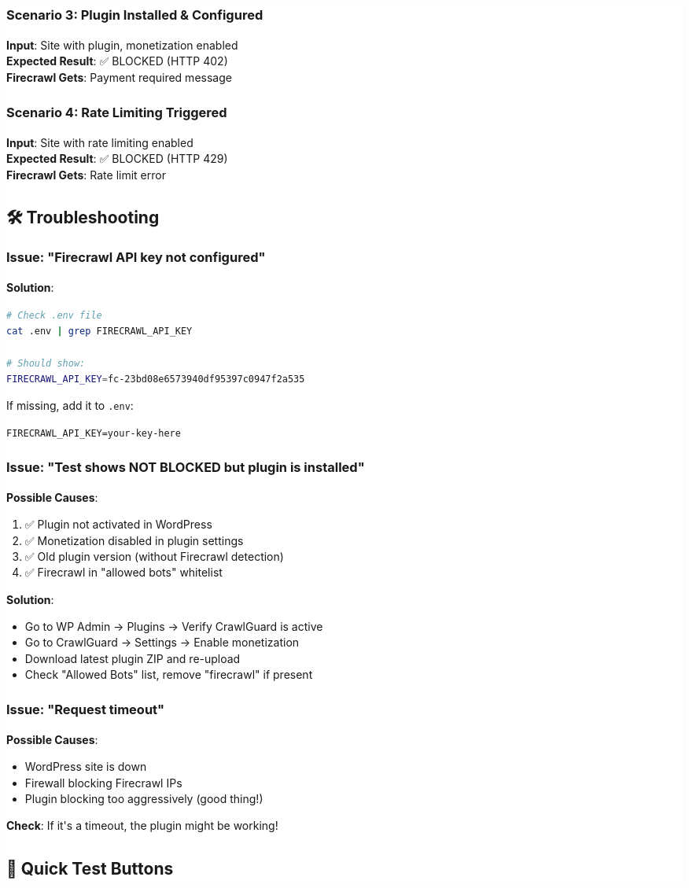 ### Scenario 3: Plugin Installed & Configured

**Input**: Site with plugin, monetization enabled  
**Expected Result**: ✅ BLOCKED (HTTP 402)  
**Firecrawl Gets**: Payment required message

### Scenario 4: Rate Limiting Triggered

**Input**: Site with rate limiting enabled  
**Expected Result**: ✅ BLOCKED (HTTP 429)  
**Firecrawl Gets**: Rate limit error

## 🛠️ Troubleshooting

### Issue: "Firecrawl API key not configured"

**Solution**:
```bash
# Check .env file
cat .env | grep FIRECRAWL_API_KEY

# Should show:
FIRECRAWL_API_KEY=fc-23bd08e6573940df95397c0947f2a535
```

If missing, add it to `.env`:
```
FIRECRAWL_API_KEY=your-key-here
```

### Issue: "Test shows NOT BLOCKED but plugin is installed"

**Possible Causes**:
1. ✅ Plugin not activated in WordPress
2. ✅ Monetization disabled in plugin settings
3. ✅ Old plugin version (without Firecrawl detection)
4. ✅ Firecrawl in "allowed bots" whitelist

**Solution**:
- Go to WP Admin → Plugins → Verify CrawlGuard is active
- Go to CrawlGuard → Settings → Enable monetization
- Download latest plugin ZIP and re-upload
- Check "Allowed Bots" list, remove "firecrawl" if present

### Issue: "Request timeout"

**Possible Causes**:
- WordPress site is down
- Firewall blocking Firecrawl IPs
- Plugin blocking too aggressively (good thing!)

**Check**: If it's a timeout, the plugin might be working!

## 📱 Quick Test Buttons
